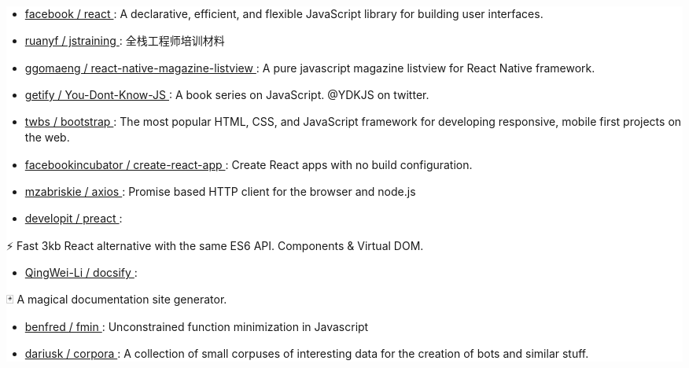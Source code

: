 * [
        facebook / react
](https://github.com/facebook/react): 
        A declarative, efficient, and flexible JavaScript library for building user interfaces.
      
* [
        ruanyf / jstraining
](https://github.com/ruanyf/jstraining): 
        全栈工程师培训材料
      
* [
        ggomaeng / react-native-magazine-listview
](https://github.com/ggomaeng/react-native-magazine-listview): 
        A pure javascript magazine listview for React Native framework.
      
* [
        getify / You-Dont-Know-JS
](https://github.com/getify/You-Dont-Know-JS): 
        A book series on JavaScript. @YDKJS on twitter.
      
* [
        twbs / bootstrap
](https://github.com/twbs/bootstrap): 
        The most popular HTML, CSS, and JavaScript framework for developing responsive, mobile first projects on the web.
      
* [
        facebookincubator / create-react-app
](https://github.com/facebookincubator/create-react-app): 
        Create React apps with no build configuration.
      
* [
        mzabriskie / axios
](https://github.com/mzabriskie/axios): 
        Promise based HTTP client for the browser and node.js
      
* [
        developit / preact
](https://github.com/developit/preact): 
        
⚡️ Fast 3kb React alternative with the same ES6 API. Components & Virtual DOM.
      
* [
        QingWei-Li / docsify
](https://github.com/QingWei-Li/docsify): 
        
🃏 A magical documentation site generator.
      
* [
        benfred / fmin
](https://github.com/benfred/fmin): 
         Unconstrained function minimization in Javascript
      
* [
        dariusk / corpora
](https://github.com/dariusk/corpora): 
        A collection of small corpuses of interesting data for the creation of bots and similar stuff.
      